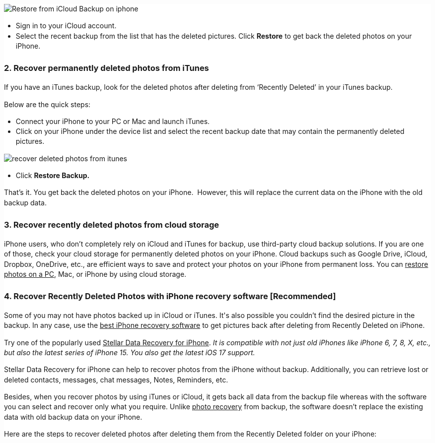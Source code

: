 ![ Restore from iCloud Backup on iphone](https://www.stellarinfo.com/blog/wp-content/uploads/2022/03/iphone11-ios14-apps-data-restore-from-icloud-backup.jpg)

- Sign in to your iCloud account.
- Select the recent backup from the list that has the deleted pictures. Click **Restore** to get back the deleted photos on your iPhone.

### 2\. Recover permanently deleted photos from iTunes

If you have an iTunes backup, look for the deleted photos after deleting from ‘Recently Deleted’ in your iTunes backup.

Below are the quick steps:

- Connect your iPhone to your PC or Mac and launch iTunes.
- Click on your iPhone under the device list and select the recent backup date that may contain the permanently deleted pictures.

![recover deleted photos from itunes](https://www.stellarinfo.com/blog/wp-content/uploads/2018/05/2-768x276.jpg)

- Click **Restore Backup.**

That’s it. You get back the deleted photos on your iPhone.  However, this will replace the current data on the iPhone with the old backup data.

### 3\. Recover recently deleted photos from cloud storage

iPhone users, who don’t completely rely on iCloud and iTunes for backup, use third-party cloud backup solutions. If you are one of those, check your cloud storage for permanently deleted photos on your iPhone. Cloud backups such as Google Drive, iCloud, Dropbox, OneDrive, etc., are efficient ways to save and protect your photos on your iPhone from permanent loss. You can [restore photos on a PC](https://www.stellarinfo.com/blog/recover-permanently-deleted-photos-from-pc/), Mac, or iPhone by using cloud storage.

### 4\. Recover Recently Deleted Photos with iPhone recovery software \[Recommended\]

Some of you may not have photos backed up in iCloud or iTunes. It's also possible you couldn’t find the desired picture in the backup. In any case, use the [best iPhone recovery software](https://www.stellarinfo.com/article/best-iphone-data-recovery-software.php) to get pictures back after deleting from Recently Deleted on iPhone.

Try one of the popularly used [Stellar Data Recovery for iPhone](https://tools.techidaily.com/stellardata-recovery/data-recovery-ios/). _It is compatible with not just old iPhones like iPhone 6, 7, 8, X, etc., but also the latest series of iPhone 15. You also get the latest iOS 17 support._

Stellar Data Recovery for iPhone can help to recover photos from the iPhone without backup. Additionally, you can retrieve lost or deleted contacts, messages, chat messages, Notes, Reminders, etc.

Besides, when you recover photos by using iTunes or iCloud, it gets back all data from the backup file whereas with the software you can select and recover only what you require. Unlike [photo recovery](https://www.stellarinfo.com/photo-recovery-software.php) from backup, the software doesn’t replace the existing data with old backup data on your iPhone.

Here are the steps to recover deleted photos after deleting them from the Recently Deleted folder on your iPhone:
